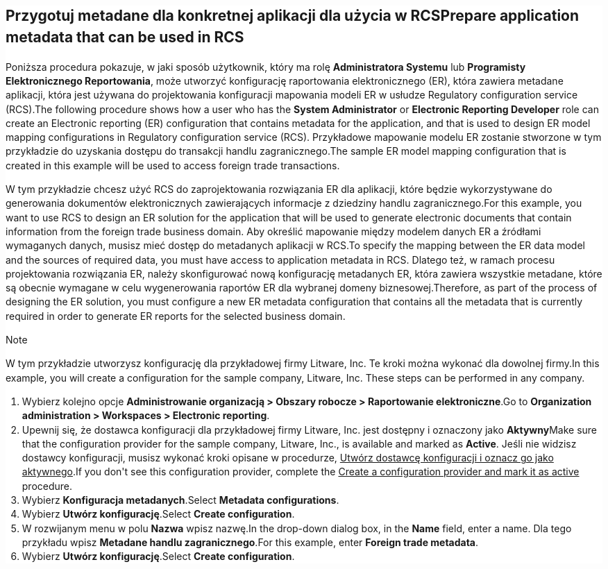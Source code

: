## <a name="prepare-application-metadata-that-can-be-used-in-rcs"></a><span data-ttu-id="e2518-108">Przygotuj metadane dla konkretnej aplikacji dla użycia w RCS</span><span class="sxs-lookup"><span data-stu-id="e2518-108">Prepare application metadata that can be used in RCS</span></span>

<span data-ttu-id="e2518-109">Poniższa procedura pokazuje, w jaki sposób użytkownik, który ma rolę **Administratora Systemu** lub **Programisty Elektronicznego Reportowania**, może utworzyć konfigurację raportowania elektronicznego (ER), która zawiera metadane aplikacji, która jest używana do projektowania konfiguracji mapowania modeli ER w usłudze Regulatory configuration service (RCS).</span><span class="sxs-lookup"><span data-stu-id="e2518-109">The following procedure shows how a user who has the **System Administrator** or **Electronic Reporting Developer** role can create an Electronic reporting (ER) configuration that contains metadata for the application, and that is used to design ER model mapping configurations in Regulatory configuration service (RCS).</span></span> <span data-ttu-id="e2518-110">Przykładowe mapowanie modelu ER zostanie stworzone w tym przykładzie do uzyskania dostępu do transakcji handlu zagranicznego.</span><span class="sxs-lookup"><span data-stu-id="e2518-110">The sample ER model mapping configuration that is created in this example will be used to access foreign trade transactions.</span></span>

<span data-ttu-id="e2518-111">W tym przykładzie chcesz użyć RCS do zaprojektowania rozwiązania ER dla aplikacji, które będzie wykorzystywane do generowania dokumentów elektronicznych zawierających informacje z dziedziny handlu zagranicznego.</span><span class="sxs-lookup"><span data-stu-id="e2518-111">For this example, you want to use RCS to design an ER solution for the application that will be used to generate electronic documents that contain information from the foreign trade business domain.</span></span> <span data-ttu-id="e2518-112">Aby określić mapowanie między modelem danych ER a źródłami wymaganych danych, musisz mieć dostęp do metadanych aplikacji w RCS.</span><span class="sxs-lookup"><span data-stu-id="e2518-112">To specify the mapping between the ER data model and the sources of required data, you must have access to application metadata in RCS.</span></span> <span data-ttu-id="e2518-113">Dlatego też, w ramach procesu projektowania rozwiązania ER, należy skonfigurować nową konfigurację metadanych ER, która zawiera wszystkie metadane, które są obecnie wymagane w celu wygenerowania raportów ER dla wybranej domeny biznesowej.</span><span class="sxs-lookup"><span data-stu-id="e2518-113">Therefore, as part of the process of designing the ER solution, you must configure a new ER metadata configuration that contains all the metadata that is currently required in order to generate ER reports for the selected business domain.</span></span>

> [!NOTE]
> <span data-ttu-id="e2518-114">W tym przykładzie utworzysz konfigurację dla przykładowej firmy Litware, Inc. Te kroki można wykonać dla dowolnej firmy.</span><span class="sxs-lookup"><span data-stu-id="e2518-114">In this example, you will create a configuration for the sample company, Litware, Inc. These steps can be performed in any company.</span></span>

1. <span data-ttu-id="e2518-115">Wybierz kolejno opcje **Administrowanie organizacją \> Obszary robocze \> Raportowanie elektroniczne**.</span><span class="sxs-lookup"><span data-stu-id="e2518-115">Go to **Organization administration \> Workspaces \> Electronic reporting**.</span></span>
2. <span data-ttu-id="e2518-116">Upewnij się, że dostawca konfiguracji dla przykładowej firmy Litware, Inc. jest dostępny i oznaczony jako **Aktywny**</span><span class="sxs-lookup"><span data-stu-id="e2518-116">Make sure that the configuration provider for the sample company, Litware, Inc., is available and marked as **Active**.</span></span> <span data-ttu-id="e2518-117">Jeśli nie widzisz dostawcy konfiguracji, musisz wykonać kroki opisane w procedurze, [Utwórz dostawcę konfiguracji i oznacz go jako aktywnego](tasks/er-configuration-provider-mark-it-active-2016-11.md).</span><span class="sxs-lookup"><span data-stu-id="e2518-117">If you don't see this configuration provider, complete the [Create a configuration provider and mark it as active](tasks/er-configuration-provider-mark-it-active-2016-11.md) procedure.</span></span> 
3. <span data-ttu-id="e2518-118">Wybierz **Konfiguracja metadanych**.</span><span class="sxs-lookup"><span data-stu-id="e2518-118">Select **Metadata configurations**.</span></span>
4. <span data-ttu-id="e2518-119">Wybierz **Utwórz konfigurację**.</span><span class="sxs-lookup"><span data-stu-id="e2518-119">Select **Create configuration**.</span></span>
5. <span data-ttu-id="e2518-120">W rozwijanym menu w polu **Nazwa** wpisz nazwę.</span><span class="sxs-lookup"><span data-stu-id="e2518-120">In the drop-down dialog box, in the **Name** field, enter a name.</span></span> <span data-ttu-id="e2518-121">Dla tego przykładu wpisz **Metadane handlu zagranicznego**.</span><span class="sxs-lookup"><span data-stu-id="e2518-121">For this example, enter **Foreign trade metadata**.</span></span>
6. <span data-ttu-id="e2518-122">Wybierz **Utwórz konfigurację**.</span><span class="sxs-lookup"><span data-stu-id="e2518-122">Select **Create configuration**.</span></span>